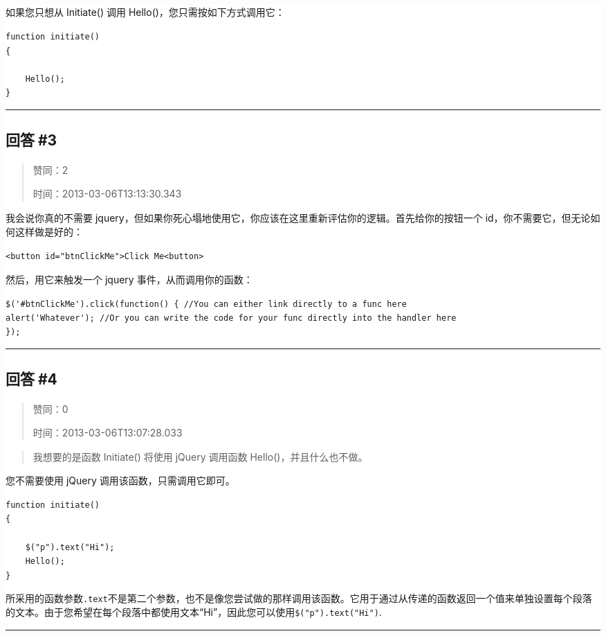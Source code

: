 如果您只想从 Initiate() 调用 Hello()，您只需按如下方式调用它：

```
function initiate()
{

    Hello();
} 
```

* * *

## 回答 #3

> 赞同：2
> 
> 时间：2013-03-06T13:13:30.343

我会说你真的不需要 jquery，但如果你死心塌地使用它，你应该在这里重新评估你的逻辑。首先给你的按钮一个 id，你不需要它，但无论如何这样做是好的：

```
<button id="btnClickMe">Click Me<button> 
```

然后，用它来触发一个 jquery 事件，从而调用你的函数：

```
$('#btnClickMe').click(function() { //You can either link directly to a func here
alert('Whatever'); //Or you can write the code for your func directly into the handler here
}); 
```

* * *

## 回答 #4

> 赞同：0
> 
> 时间：2013-03-06T13:07:28.033

> 我想要的是函数 Initiate() 将使用 jQuery 调用函数 Hello()，并且什么也不做。

您不需要使用 jQuery 调用该函数，只需调用它即可。

```
function initiate()
{

    $("p").text("Hi");
    Hello();
} 
```

所采用的函数参数`.text`不是第二个参数，也不是像您尝试做的那样调用该函数。它用于通过从传递的函数返回一个值来单独设置每个段落的文本。由于您希望在每个段落中都使用文本“Hi”，因此您可以使用`$("p").text("Hi")`.

* * *
